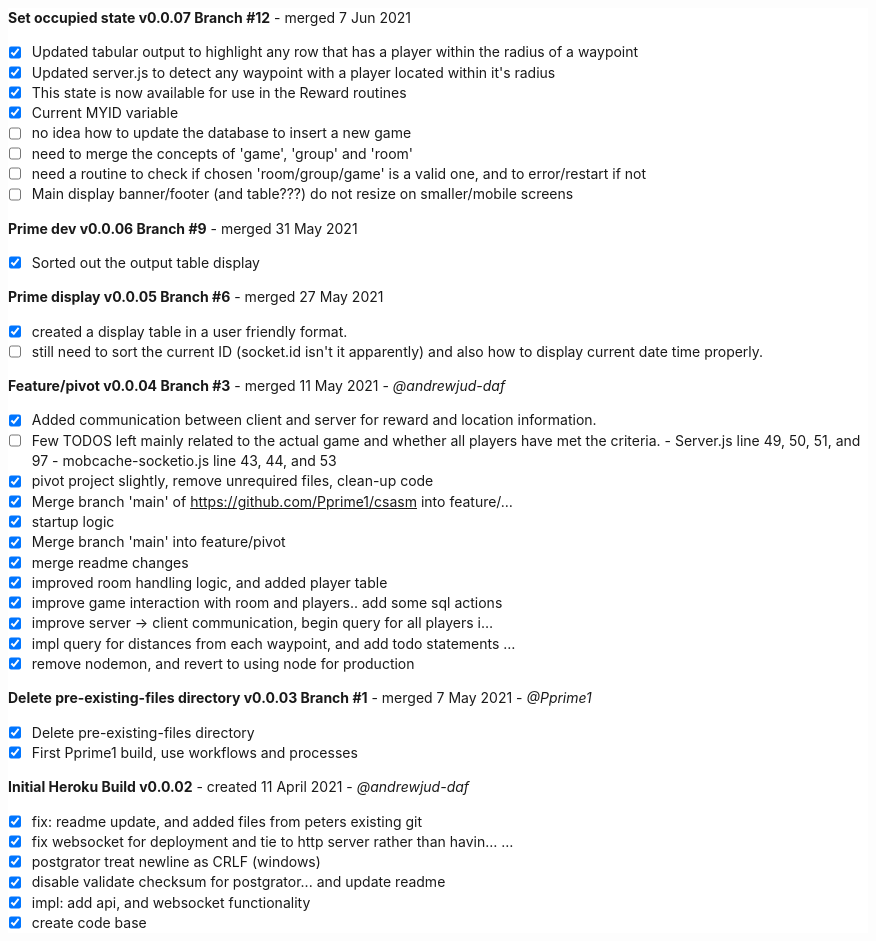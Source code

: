 **Set occupied state v0.0.07 Branch #12**
      - merged 7 Jun 2021
- [x] Updated tabular output to highlight any row that has a player within the radius of a waypoint
- [x] Updated server.js to detect any waypoint with a player located within it's radius
- [x] This state is now available for use in the Reward routines
- [x] Current MYID variable
- [ ] no idea how to update the database to insert a new game
- [ ] need to merge the concepts of 'game', 'group' and 'room'
- [ ] need a routine to check if chosen 'room/group/game' is a valid one, and to error/restart if not
- [ ] Main display banner/footer (and table???) do not resize on smaller/mobile screens

**Prime dev v0.0.06 Branch #9**
      - merged 31 May 2021
- [x] Sorted out the output table display

**Prime display v0.0.05 Branch #6**
      - merged 27 May 2021
- [x] created a display table in a user friendly format.
- [ ] still need to sort the current ID (socket.id isn't it apparently) and also how to display current date time properly.

**Feature/pivot v0.0.04 Branch #3**
      - merged 11 May 2021
      - _@andrewjud-daf_
- [x] Added communication between client and server for reward and location information.
- [ ] Few TODOS left mainly related to the actual game and whether all players have met the criteria.
            - Server.js line 49, 50, 51, and 97
            - mobcache-socketio.js line 43, 44, and 53
- [x] pivot project slightly, remove unrequired files, clean-up code
- [x] Merge branch 'main' of https://github.com/Pprime1/csasm into feature/… 
- [x] startup logic
- [x] Merge branch 'main' into feature/pivot
- [x] merge readme changes
- [x] improved room handling logic, and added player table
- [x] improve game interaction with room and players.. add some sql actions
- [x] improve server -> client communication, begin query for all players i… 
- [x] impl query for distances from each waypoint, and add todo statements … 
- [x] remove nodemon, and revert to using node for production

**Delete pre-existing-files directory v0.0.03 Branch #1**
      - merged 7 May 2021
      - _@Pprime1_
- [x] Delete pre-existing-files directory
- [x] First Pprime1 build, use workflows and processes

**Initial Heroku Build v0.0.02**
      - created 11 April 2021
      - _@andrewjud-daf_
- [x] fix: readme update, and added files from peters existing git
- [x] fix websocket for deployment and tie to http server rather than havin… …
- [x] postgrator treat newline as CRLF (windows)
- [x] disable validate checksum for postgrator... and update readme
- [x] impl: add api, and websocket functionality
- [x] create code base

